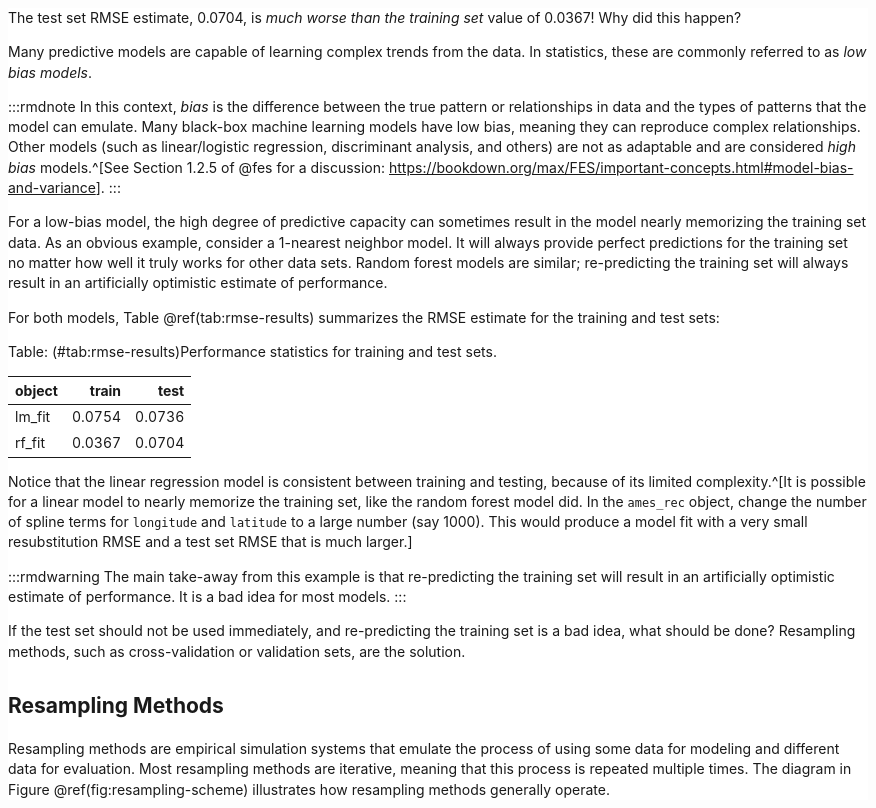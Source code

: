 The test set RMSE estimate, 0.0704, is *much worse than the training set*  value of 0.0367! Why did this happen? 

Many predictive models are capable of learning complex trends from the data. In statistics, these are commonly referred to as _low bias models_. 

:::rmdnote
In this context, _bias_ is the difference between the true pattern or relationships in data and the types of patterns that the model can emulate. Many black-box machine learning models have low bias, meaning they can reproduce complex relationships. Other models (such as linear/logistic regression, discriminant analysis, and others) are not as adaptable and are considered _high bias_ models.^[See Section 1.2.5 of @fes for a discussion: <https://bookdown.org/max/FES/important-concepts.html#model-bias-and-variance>].
:::

For a low-bias model, the high degree of predictive capacity can sometimes result in the model nearly memorizing the training set data. As an obvious example, consider a 1-nearest neighbor model. It will always provide perfect predictions for the training set no matter how well it truly works for other data sets. Random forest models are similar; re-predicting the training set will always result in an artificially optimistic estimate of performance.  

For both models, Table \@ref(tab:rmse-results) summarizes the RMSE estimate for the training and test sets: 


Table: (\#tab:rmse-results)Performance statistics for training and test sets.

|object |  train|   test|
|:------|------:|------:|
|lm_fit | 0.0754| 0.0736|
|rf_fit | 0.0367| 0.0704|

Notice that the linear regression model is consistent between training and testing, because of its limited complexity.^[It is possible for a linear model to nearly memorize the training set, like the random forest model did. In the `ames_rec` object, change the number of spline terms for `longitude` and `latitude` to a large number (say 1000). This would produce a model fit with a very small resubstitution RMSE and a test set RMSE that is much larger.] 

:::rmdwarning
The main take-away from this example is that re-predicting the training set will result in an artificially optimistic estimate of performance. It is a bad idea for most models. 
:::

If the test set should not be used immediately, and re-predicting the training set is a bad idea, what should be done?  Resampling methods, such as cross-validation or validation sets, are the solution.


## Resampling Methods

Resampling methods are empirical simulation systems that emulate the process of using some data for modeling and different data for evaluation. Most resampling methods are iterative, meaning that this process is repeated multiple times. The diagram in Figure \@ref(fig:resampling-scheme) illustrates how resampling methods generally operate.
